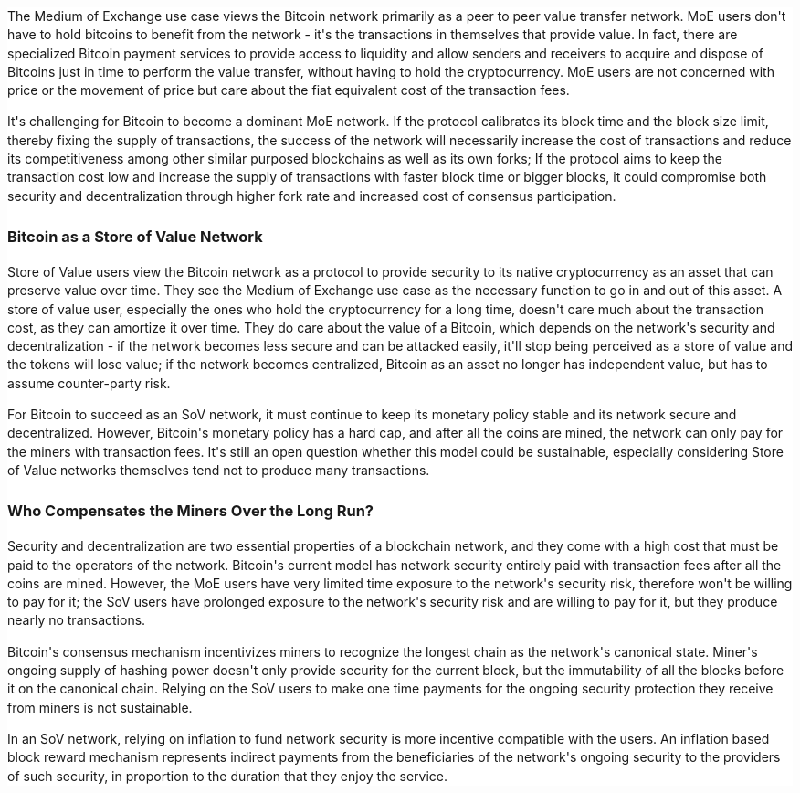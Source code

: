 The Medium of Exchange use case views the Bitcoin network primarily as a peer to peer value transfer network. MoE users don't have to hold bitcoins to benefit from the network - it's the transactions in themselves that provide value. In fact, there are specialized Bitcoin payment services to provide access to liquidity and allow senders and receivers to acquire and dispose of Bitcoins just in time to perform the value transfer, without having to hold the cryptocurrency. MoE users are not concerned with price or the movement of price but care about the fiat equivalent cost of the transaction fees.

It's challenging for Bitcoin to become a dominant MoE network. If the protocol calibrates its block time and the block size limit, thereby fixing the supply of transactions, the success of the network will necessarily increase the cost of transactions and reduce its competitiveness among other similar purposed blockchains as well as its own forks; If the protocol aims to keep the transaction cost low and increase the supply of transactions with faster block time or bigger blocks, it could compromise both security and decentralization through higher fork rate and increased cost of consensus participation.


### Bitcoin as a Store of Value Network

Store of Value users view the Bitcoin network as a protocol to provide security to its native cryptocurrency as an asset that can preserve value over time. They see the Medium of Exchange use case as the necessary function to go in and out of this asset. A store of value user, especially the ones who hold the cryptocurrency for a long time, doesn't care much about the transaction cost, as they can amortize it over time. They do care about the value of a Bitcoin, which depends on the network's security and decentralization - if the network becomes less secure and can be attacked easily, it'll stop being perceived as a store of value and the tokens will lose value; if the network becomes centralized, Bitcoin as an asset no longer has independent value, but has to assume counter-party risk.

For Bitcoin to succeed as an SoV network, it must continue to keep its monetary policy stable and its network secure and decentralized. However, Bitcoin's monetary policy has a hard cap, and after all the coins are mined, the network can only pay for the miners with transaction fees. It's still an open question whether this model could be sustainable, especially considering Store of Value networks themselves tend not to produce many transactions.

### Who Compensates the Miners Over the Long Run?


Security and decentralization are two essential properties of a blockchain network, and they come with a high cost that must be paid to the operators of the network. Bitcoin's current model has network security entirely paid with transaction fees after all the coins are mined. However, the MoE users have very limited time exposure to the network's security risk, therefore won't be willing to pay for it;  the SoV users have prolonged exposure to the network's security risk and are willing to pay for it, but they produce nearly no transactions.

Bitcoin's consensus mechanism incentivizes miners to recognize the longest chain as the network's canonical state. Miner's ongoing supply of hashing power doesn't only provide security for the current block, but the immutability of all the blocks before it on the canonical chain. Relying on the SoV users to make one time payments for the ongoing security protection they receive from miners is not sustainable.

In an SoV network, relying on inflation to fund network security is more incentive compatible with the users. An inflation based block reward mechanism represents indirect payments from the beneficiaries of the network's ongoing security to the providers of such security, in proportion to the duration that they enjoy the service.
